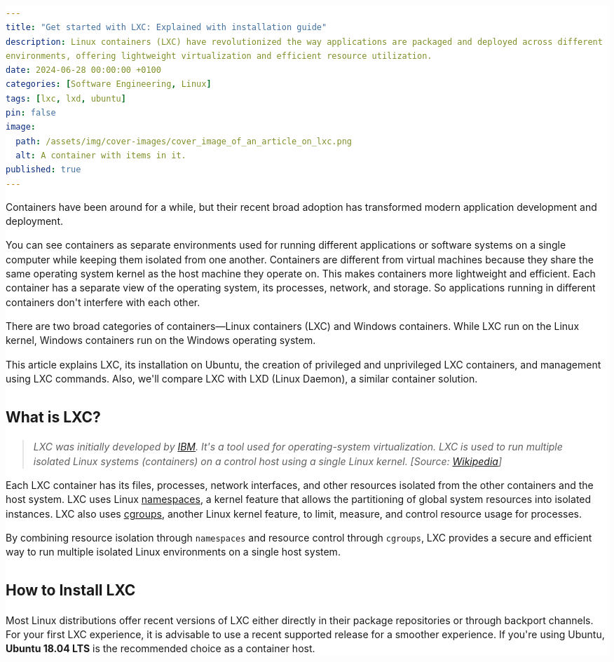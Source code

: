 ```yaml
---
title: "Get started with LXC: Explained with installation guide"
description: Linux containers (LXC) have revolutionized the way applications are packaged and deployed across different environments, offering lightweight virtualization and efficient resource utilization.
date: 2024-06-28 00:00:00 +0100
categories: [Software Engineering, Linux]
tags: [lxc, lxd, ubuntu]
pin: false
image:
  path: /assets/img/cover-images/cover_image_of_an_article_on_lxc.png
  alt: A container with items in it.
published: true
---
```


Containers have been around for a while, but their recent broad adoption has transformed modern application development and deployment.

You can see containers as separate environments used for running different applications or software systems on a single computer while keeping them isolated from one another. Containers are different from virtual machines because they share the same operating system kernel as the host machine they operate on. This makes containers more lightweight and efficient. Each container has a separate view of the operating system, its processes, network, and storage. So applications running in different containers don't interfere with each other. 

There are two broad categories of containers—Linux containers (LXC) and Windows containers. While LXC run on the Linux kernel, Windows containers run on the Windows operating system.

This article explains LXC, its installation on Ubuntu, the creation of privileged and unprivileged LXC containers, and management using LXC commands. Also, we'll compare LXC with LXD (Linux Daemon), a similar container solution.

## What is LXC?

> _LXC was initially developed by [IBM](https://en.wikipedia.org/wiki/IBM). It's a tool used for operating-system virtualization. LXC is used to run multiple isolated Linux systems (containers) on a control host using a single Linux kernel. [Source: [Wikipedia](https://en.wikipedia.org/wiki/LXC)]_

Each LXC container has its files, processes, network interfaces, and other resources isolated from the other containers and the host system. LXC uses Linux [namespaces](https://en.wikipedia.org/wiki/Linux_namespaces), a kernel feature that allows the partitioning of global system resources into isolated instances. LXC also uses [cgroups](https://en.wikipedia.org/wiki/Cgroups), another Linux kernel feature, to limit, measure, and control resource usage for processes.

By combining resource isolation through `namespaces` and resource control through `cgroups`, LXC provides a secure and efficient way to run multiple isolated Linux environments on a single host system.

## How to Install LXC

Most Linux distributions offer recent versions of LXC either directly in their package repositories or through backport channels. For your first LXC experience, it is advisable to use a recent supported release for a smoother experience. If you're using Ubuntu, **Ubuntu 18.04 LTS** is the recommended choice as a container host.
